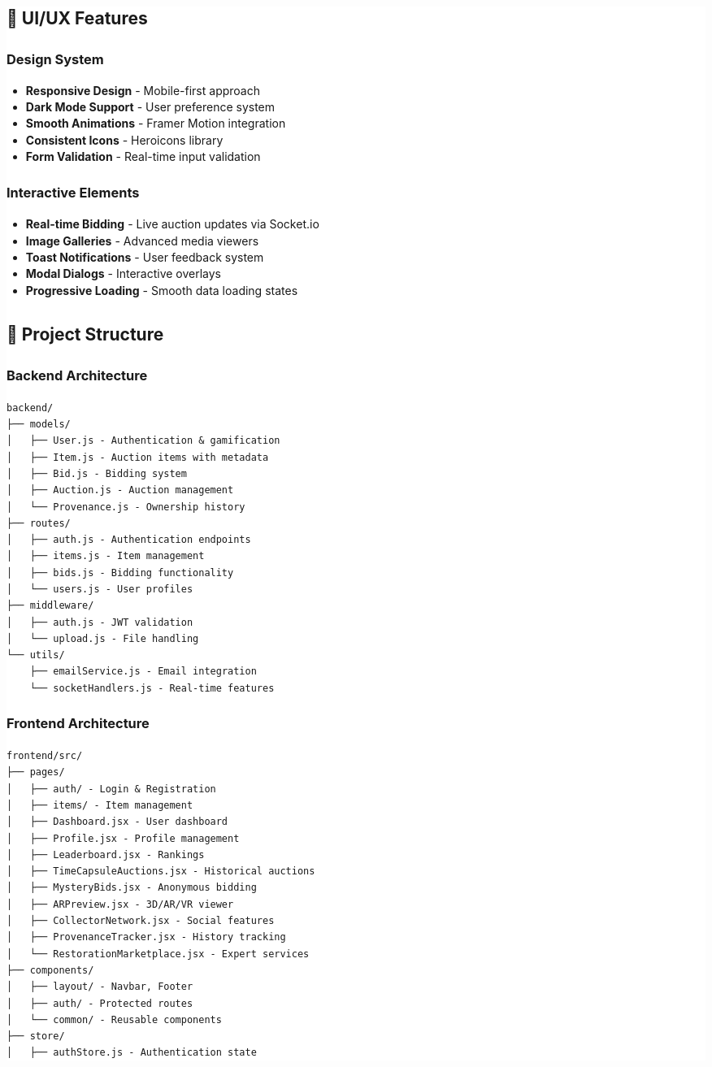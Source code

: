 ## 🎨 UI/UX Features

### Design System
- **Responsive Design** - Mobile-first approach
- **Dark Mode Support** - User preference system
- **Smooth Animations** - Framer Motion integration
- **Consistent Icons** - Heroicons library
- **Form Validation** - Real-time input validation

### Interactive Elements
- **Real-time Bidding** - Live auction updates via Socket.io
- **Image Galleries** - Advanced media viewers
- **Toast Notifications** - User feedback system
- **Modal Dialogs** - Interactive overlays
- **Progressive Loading** - Smooth data loading states

## 📁 Project Structure

### Backend Architecture
```
backend/
├── models/
│   ├── User.js - Authentication & gamification
│   ├── Item.js - Auction items with metadata
│   ├── Bid.js - Bidding system
│   ├── Auction.js - Auction management
│   └── Provenance.js - Ownership history
├── routes/
│   ├── auth.js - Authentication endpoints
│   ├── items.js - Item management
│   ├── bids.js - Bidding functionality
│   └── users.js - User profiles
├── middleware/
│   ├── auth.js - JWT validation
│   └── upload.js - File handling
└── utils/
    ├── emailService.js - Email integration
    └── socketHandlers.js - Real-time features
```

### Frontend Architecture
```
frontend/src/
├── pages/
│   ├── auth/ - Login & Registration
│   ├── items/ - Item management
│   ├── Dashboard.jsx - User dashboard
│   ├── Profile.jsx - Profile management
│   ├── Leaderboard.jsx - Rankings
│   ├── TimeCapsuleAuctions.jsx - Historical auctions
│   ├── MysteryBids.jsx - Anonymous bidding
│   ├── ARPreview.jsx - 3D/AR/VR viewer
│   ├── CollectorNetwork.jsx - Social features
│   ├── ProvenanceTracker.jsx - History tracking
│   └── RestorationMarketplace.jsx - Expert services
├── components/
│   ├── layout/ - Navbar, Footer
│   ├── auth/ - Protected routes
│   └── common/ - Reusable components
├── store/
│   ├── authStore.js - Authentication state
```